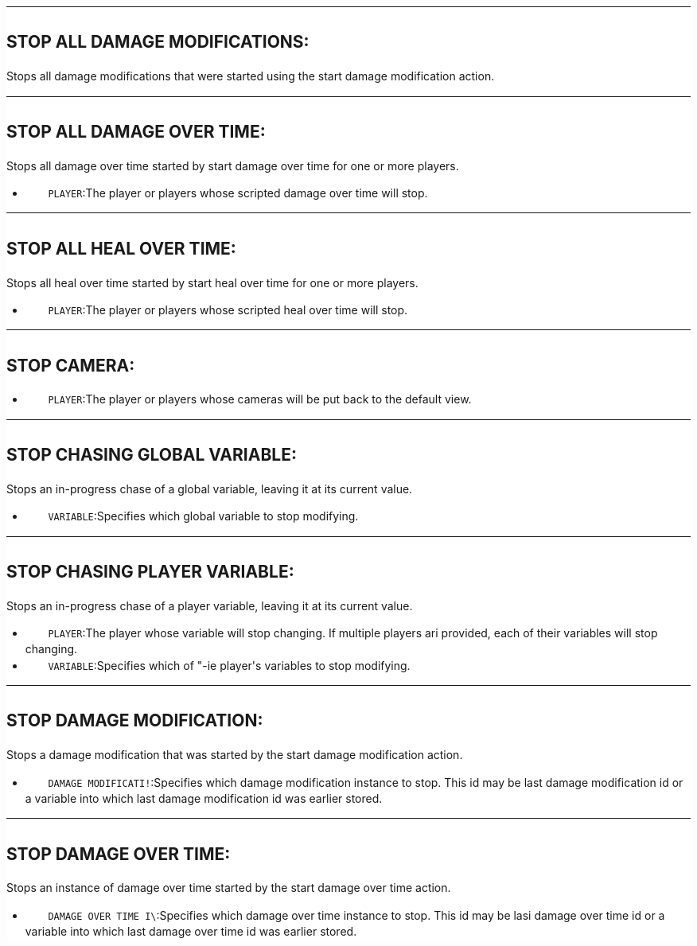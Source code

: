 
-------
## STOP ALL DAMAGE MODIFICATIONS:
Stops all damage modifications that were started using the start damage modification action.


-------
## STOP ALL DAMAGE OVER TIME:
Stops all damage over time started by start damage over time for one or more players.
 - `    PLAYER`:The player or players whose scripted damage over time will stop.


-------
## STOP ALL HEAL OVER TIME:
Stops all heal over time started by start heal over time for one or more players.
 - `    PLAYER`:The player or players whose scripted heal over time will stop.


-------
## STOP CAMERA:

 - `    PLAYER`:The player or players whose cameras will be put back to the default view.


-------
## STOP CHASING GLOBAL VARIABLE:
Stops an in-progress chase of a global variable, leaving it at its current value.
 - `    VARIABLE`:Specifies which global variable to stop modifying.


-------
## STOP CHASING PLAYER VARIABLE:
Stops an in-progress chase of a player variable, leaving it at its current value.
 - `    PLAYER`:The player whose variable will stop changing. If multiple players ari provided, each of their variables will stop changing.
 - `    VARIABLE`:Specifies which of "-ie player's variables to stop modifying.


-------
## STOP DAMAGE MODIFICATION:
Stops a damage modification that was started by the start damage modification action.
 - `    DAMAGE MODIFICATI!`:Specifies which damage modification instance to stop. This id may be last damage modification id or a variable into which last damage modification id was earlier stored.


-------
## STOP DAMAGE OVER TIME:
Stops an instance of damage over time started by the start damage over time action.
 - `    DAMAGE OVER TIME I\`:Specifies which damage over time instance to stop. This id may be lasi damage over time id or a variable into which last damage over time id was earlier stored.
